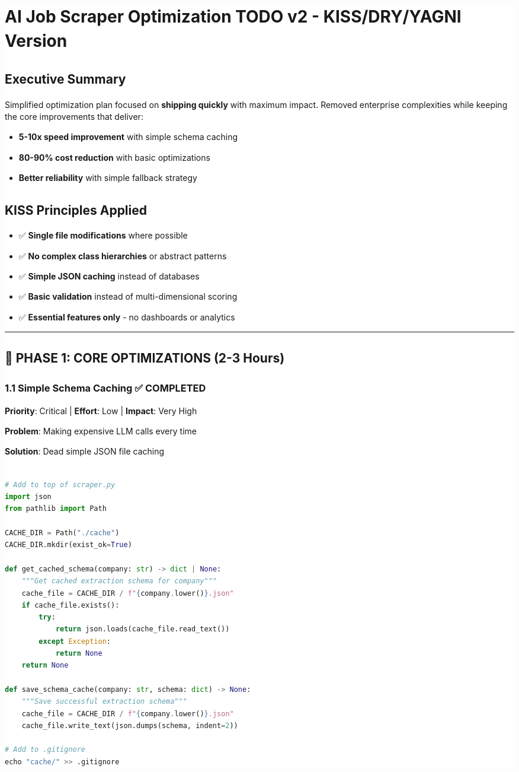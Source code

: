 # AI Job Scraper Optimization TODO v2 - KISS/DRY/YAGNI Version

## Executive Summary

Simplified optimization plan focused on **shipping quickly** with maximum impact. Removed enterprise complexities while keeping the core improvements that deliver:

- **5-10x speed improvement** with simple schema caching

- **80-90% cost reduction** with basic optimizations

- **Better reliability** with simple fallback strategy

## KISS Principles Applied

- ✅ **Single file modifications** where possible

- ✅ **No complex class hierarchies** or abstract patterns

- ✅ **Simple JSON caching** instead of databases

- ✅ **Basic validation** instead of multi-dimensional scoring

- ✅ **Essential features only** - no dashboards or analytics

---

## 🚀 PHASE 1: CORE OPTIMIZATIONS (2-3 Hours)

### 1.1 Simple Schema Caching ✅ COMPLETED

**Priority**: Critical | **Effort**: Low | **Impact**: Very High

**Problem**: Making expensive LLM calls every time

**Solution**: Dead simple JSON file caching

```python

# Add to top of scraper.py
import json
from pathlib import Path

CACHE_DIR = Path("./cache")
CACHE_DIR.mkdir(exist_ok=True)

def get_cached_schema(company: str) -> dict | None:
    """Get cached extraction schema for company"""
    cache_file = CACHE_DIR / f"{company.lower()}.json"
    if cache_file.exists():
        try:
            return json.loads(cache_file.read_text())
        except Exception:
            return None
    return None

def save_schema_cache(company: str, schema: dict) -> None:
    """Save successful extraction schema"""
    cache_file = CACHE_DIR / f"{company.lower()}.json"
    cache_file.write_text(json.dumps(schema, indent=2))

# Add to .gitignore
echo "cache/" >> .gitignore
```
